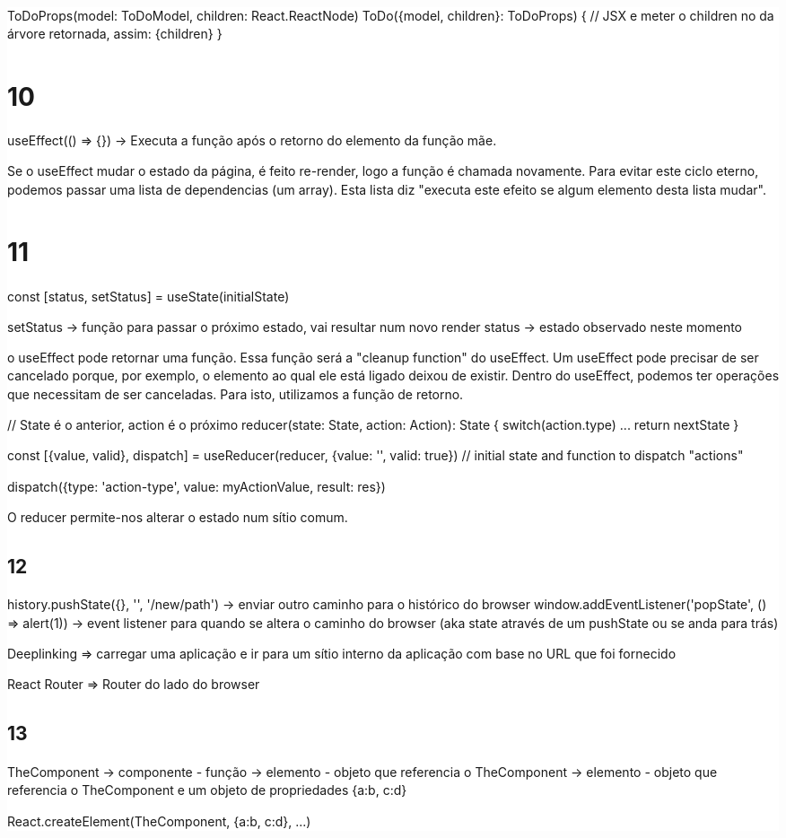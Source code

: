 
ToDoProps(model: ToDoModel, children: React.ReactNode)
ToDo({model, children}: ToDoProps) {
// JSX e meter o children no da árvore retornada, assim:
{children}
}

# 10
useEffect(() => {}) -> Executa a função após o retorno do elemento da função mãe.

Se o useEffect mudar o estado da página, é feito re-render, logo a função é chamada novamente. Para evitar este ciclo eterno, podemos passar uma lista de dependencias (um array). Esta lista diz "executa este efeito se algum elemento desta lista mudar".

# 11
const [status, setStatus] = useState(initialState)

setStatus -> função para passar o próximo estado, vai resultar num novo render
status -> estado observado neste momento

o useEffect pode retornar uma função. Essa função será a "cleanup function" do useEffect. Um useEffect pode precisar de ser cancelado porque, por exemplo, o elemento ao qual ele está ligado deixou de existir. Dentro do useEffect, podemos ter operações que necessitam de ser canceladas. Para isto, utilizamos a função de retorno.

// State é o anterior, action é o próximo
reducer(state: State, action: Action): State {
switch(action.type)
...
return nextState
}

const [{value, valid}, dispatch] = useReducer(reducer, {value: '', valid: true})
// initial state and function to dispatch "actions"

dispatch({type: 'action-type', value: myActionValue, result: res})

O reducer permite-nos alterar o estado num sítio comum.

## 12
history.pushState({}, '', '/new/path') -> enviar outro caminho para o histórico do browser
window.addEventListener('popState', () => alert(1)) -> event listener para quando se altera o caminho do browser (aka state através de um pushState ou se anda para trás)

Deeplinking => carregar uma aplicação e ir para um sítio interno da aplicação com base no URL que foi fornecido

React Router => Router do lado do browser

## 13
TheComponent -> componente - função
<TheComponent> -> elemento - objeto que referencia o TheComponent
<TheComponent a=b c=d> -> elemento - objeto que referencia o TheComponent e um objeto de propriedades {a:b, c:d}

React.createElement(TheComponent, {a:b, c:d}, ...)